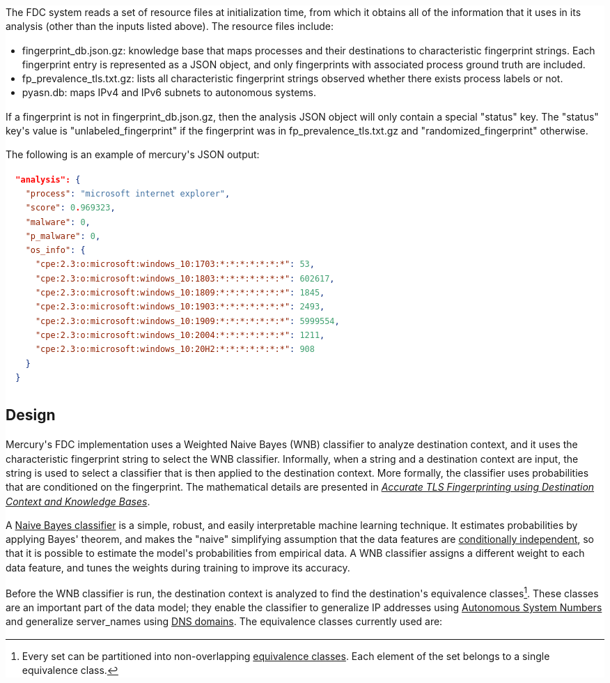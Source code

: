 The FDC system reads a set of resource files at initialization time, from which it obtains all of the information that it uses in its analysis (other than the inputs listed above). The resource files include:

* fingerprint_db.json.gz: knowledge base that maps processes and their destinations to characteristic fingerprint strings. Each fingerprint entry is represented as a JSON object, and only fingerprints with associated process ground truth are included.
* fp_prevalence_tls.txt.gz: lists all characteristic fingerprint strings observed whether there exists process labels or not.
* pyasn.db: maps IPv4 and IPv6 subnets to autonomous systems.

If a fingerprint is not in fingerprint_db.json.gz, then the analysis JSON object will only contain a special "status" key. The "status" key's value is "unlabeled_fingerprint" if the fingerprint was in fp_prevalence_tls.txt.gz and "randomized_fingerprint" otherwise.

The following is an example of mercury's JSON output:

``` json
  "analysis": {
    "process": "microsoft internet explorer",
    "score": 0.969323,
    "malware": 0,
    "p_malware": 0,
    "os_info": {
      "cpe:2.3:o:microsoft:windows_10:1703:*:*:*:*:*:*:*": 53,
      "cpe:2.3:o:microsoft:windows_10:1803:*:*:*:*:*:*:*": 602617,
      "cpe:2.3:o:microsoft:windows_10:1809:*:*:*:*:*:*:*": 1845,
      "cpe:2.3:o:microsoft:windows_10:1903:*:*:*:*:*:*:*": 2493,
      "cpe:2.3:o:microsoft:windows_10:1909:*:*:*:*:*:*:*": 5999554,
      "cpe:2.3:o:microsoft:windows_10:2004:*:*:*:*:*:*:*": 1211,
      "cpe:2.3:o:microsoft:windows_10:20H2:*:*:*:*:*:*:*": 908
    }
  }
```


## Design 

Mercury's FDC implementation uses a Weighted Naive Bayes (WNB) classifier to analyze destination context, and it uses the characteristic fingerprint string to select the WNB classifier.   Informally, when a string and a destination context are input, the string is used to select a classifier that is then applied to the destination context.   More formally, the classifier uses probabilities that are conditioned on the fingerprint.  The mathematical details are presented in [*Accurate TLS Fingerprinting using Destination Context and Knowledge Bases*](https://arxiv.org/abs/2009.01939).

A [Naive Bayes classifier](https://en.wikipedia.org/wiki/Naive_Bayes_classifier) is a simple, robust, and easily interpretable machine learning technique.  It estimates probabilities by applying Bayes' theorem, and makes the "naive" simplifying assumption that the data features are [conditionally independent](https://en.wikipedia.org/wiki/Conditional_independence), so that it is possible to estimate the model's probabilities from empirical data.  A WNB classifier assigns a different weight to each data feature, and tunes the weights during training to improve its accuracy.

Before the WNB classifier is run, the destination context is analyzed to find the destination's equivalence classes[^equivalence classes].   These classes are an important part of the data model; they enable the classifier to generalize IP addresses using [Autonomous System Numbers](https://en.wikipedia.org/wiki/Autonomous_system_(Internet)) and generalize server_names using [DNS domains](https://en.wikipedia.org/wiki/Domain_Name_System).  The equivalence classes currently used are:


[^equivalence classes]:   Every set can be partitioned into non-overlapping [equivalence classes](https://en.wikipedia.org/wiki/Equivalence_class).  Each element of the set belongs to a single equivalence class.   
[^IPv6]: IPv6 addresses are not yet fully supported, pending a rewrite of the lctrie library.